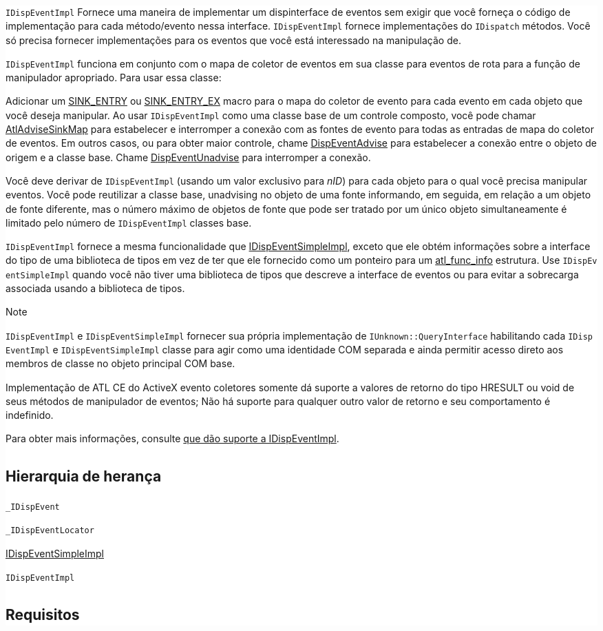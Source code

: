 `IDispEventImpl` Fornece uma maneira de implementar um dispinterface de eventos sem exigir que você forneça o código de implementação para cada método/evento nessa interface. `IDispEventImpl` fornece implementações do `IDispatch` métodos. Você só precisa fornecer implementações para os eventos que você está interessado na manipulação de.

`IDispEventImpl` funciona em conjunto com o mapa de coletor de eventos em sua classe para eventos de rota para a função de manipulador apropriado. Para usar essa classe:

Adicionar um [SINK_ENTRY](composite-control-macros.md#sink_entry) ou [SINK_ENTRY_EX](composite-control-macros.md#sink_entry_ex) macro para o mapa do coletor de evento para cada evento em cada objeto que você deseja manipular. Ao usar `IDispEventImpl` como uma classe base de um controle composto, você pode chamar [AtlAdviseSinkMap](connection-point-global-functions.md#atladvisesinkmap) para estabelecer e interromper a conexão com as fontes de evento para todas as entradas de mapa do coletor de eventos. Em outros casos, ou para obter maior controle, chame [DispEventAdvise](idispeventsimpleimpl-class.md#dispeventadvise) para estabelecer a conexão entre o objeto de origem e a classe base. Chame [DispEventUnadvise](idispeventsimpleimpl-class.md#dispeventunadvise) para interromper a conexão.

Você deve derivar de `IDispEventImpl` (usando um valor exclusivo para *nID*) para cada objeto para o qual você precisa manipular eventos. Você pode reutilizar a classe base, unadvising no objeto de uma fonte informando, em seguida, em relação a um objeto de fonte diferente, mas o número máximo de objetos de fonte que pode ser tratado por um único objeto simultaneamente é limitado pelo número de `IDispEventImpl` classes base.

`IDispEventImpl` fornece a mesma funcionalidade que [IDispEventSimpleImpl](../../atl/reference/idispeventsimpleimpl-class.md), exceto que ele obtém informações sobre a interface do tipo de uma biblioteca de tipos em vez de ter que ele fornecido como um ponteiro para um [atl_func_info](../../atl/reference/atl-func-info-structure.md) estrutura. Use `IDispEventSimpleImpl` quando você não tiver uma biblioteca de tipos que descreve a interface de eventos ou para evitar a sobrecarga associada usando a biblioteca de tipos.

> [!NOTE]
> `IDispEventImpl` e `IDispEventSimpleImpl` fornecer sua própria implementação de `IUnknown::QueryInterface` habilitando cada `IDispEventImpl` e `IDispEventSimpleImpl` classe para agir como uma identidade COM separada e ainda permitir acesso direto aos membros de classe no objeto principal COM base.

Implementação de ATL CE do ActiveX evento coletores somente dá suporte a valores de retorno do tipo HRESULT ou void de seus métodos de manipulador de eventos; Não há suporte para qualquer outro valor de retorno e seu comportamento é indefinido.

Para obter mais informações, consulte [que dão suporte a IDispEventImpl](../../atl/supporting-idispeventimpl.md).

## <a name="inheritance-hierarchy"></a>Hierarquia de herança

`_IDispEvent`

`_IDispEventLocator`

[IDispEventSimpleImpl](../../atl/reference/idispeventsimpleimpl-class.md)

`IDispEventImpl`

## <a name="requirements"></a>Requisitos
